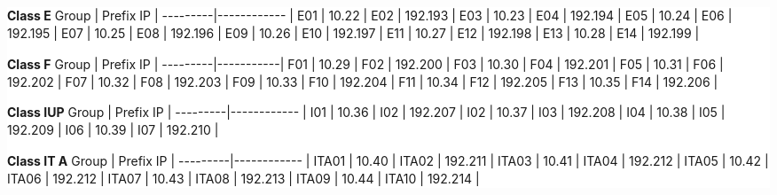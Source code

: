 **Class E** 
Group | Prefix IP |
---------|------------ |
E01 | 10.22 |
E02 | 192.193 |
E03 | 10.23 |
E04 | 192.194 |
E05 | 10.24 |
E06 | 192.195 |
E07 | 10.25 |
E08 | 192.196 |
E09 | 10.26 |
E10 | 192.197 |
E11 | 10.27 |
E12 | 192.198 |
E13 | 10.28 |
E14 | 192.199 |

**Class F**
Group | Prefix IP |
---------|-----------|
F01 | 10.29 |
F02 | 192.200 |
F03 | 10.30 |
F04 | 192.201 |
F05 | 10.31 |
F06 | 192.202 |
F07 | 10.32 |
F08 | 192.203 |
F09 | 10.33 |
F10 | 192.204 |
F11 | 10.34 |
F12 | 192.205 |
F13 | 10.35 |
F14 | 192.206 |

**Class IUP** 
Group | Prefix IP |
---------|------------ |
I01 | 10.36 |
I02 | 192.207 |
I02 | 10.37 |
I03 | 192.208 |
I04 | 10.38 |
I05 | 192.209 |
I06 | 10.39 |
I07 | 192.210 |

**Class IT A** 
Group | Prefix IP |
---------|------------ |
ITA01 | 10.40 |
ITA02 | 192.211 |
ITA03 | 10.41 |
ITA04 | 192.212 |
ITA05 | 10.42 |
ITA06 | 192.212 |
ITA07 | 10.43 |
ITA08 | 192.213 |
ITA09 | 10.44 |
ITA10 | 192.214 |
